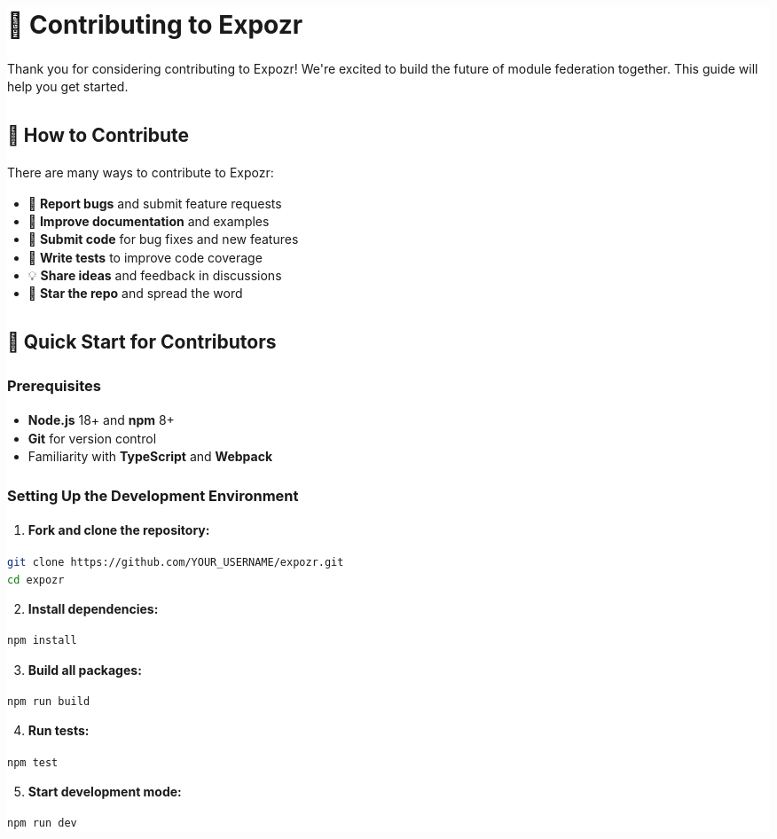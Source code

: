 # 🤝 Contributing to Expozr

Thank you for considering contributing to Expozr! We're excited to build the future of module federation together. This guide will help you get started.

## 🎯 How to Contribute

There are many ways to contribute to Expozr:

- 🐛 **Report bugs** and submit feature requests
- 📖 **Improve documentation** and examples
- 🔧 **Submit code** for bug fixes and new features
- 🧪 **Write tests** to improve code coverage
- 💡 **Share ideas** and feedback in discussions
- 🌟 **Star the repo** and spread the word

## 🚀 Quick Start for Contributors

### Prerequisites

- **Node.js** 18+ and **npm** 8+
- **Git** for version control
- Familiarity with **TypeScript** and **Webpack**

### Setting Up the Development Environment

1. **Fork and clone the repository:**

```bash
git clone https://github.com/YOUR_USERNAME/expozr.git
cd expozr
```

2. **Install dependencies:**

```bash
npm install
```

3. **Build all packages:**

```bash
npm run build
```

4. **Run tests:**

```bash
npm test
```

5. **Start development mode:**

```bash
npm run dev
```
